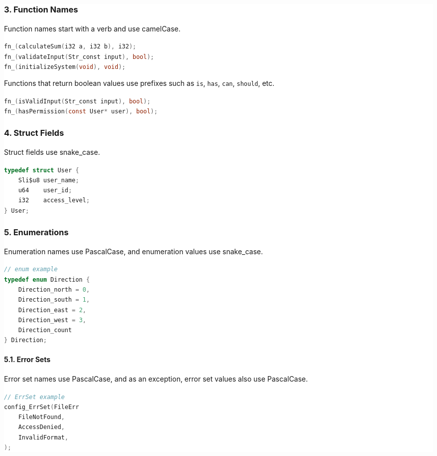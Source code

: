 ### 3. Function Names

Function names start with a verb and use camelCase.

```c
fn_(calculateSum(i32 a, i32 b), i32);
fn_(validateInput(Str_const input), bool);
fn_(initializeSystem(void), void);
```

Functions that return boolean values use prefixes such as `is`, `has`, `can`, `should`, etc.

```c
fn_(isValidInput(Str_const input), bool);
fn_(hasPermission(const User* user), bool);
```

### 4. Struct Fields

Struct fields use snake_case.

```c
typedef struct User {
    Sli$u8 user_name;
    u64    user_id;
    i32    access_level;
} User;
```

### 5. Enumerations

Enumeration names use PascalCase, and enumeration values use snake_case.

```c
// enum example
typedef enum Direction {
    Direction_north = 0,
    Direction_south = 1,
    Direction_east = 2,
    Direction_west = 3,
    Direction_count
} Direction;
```

#### 5.1. Error Sets

Error set names use PascalCase, and as an exception, error set values also use PascalCase.

```c
// ErrSet example
config_ErrSet(FileErr
    FileNotFound,
    AccessDenied,
    InvalidFormat,
);
```
